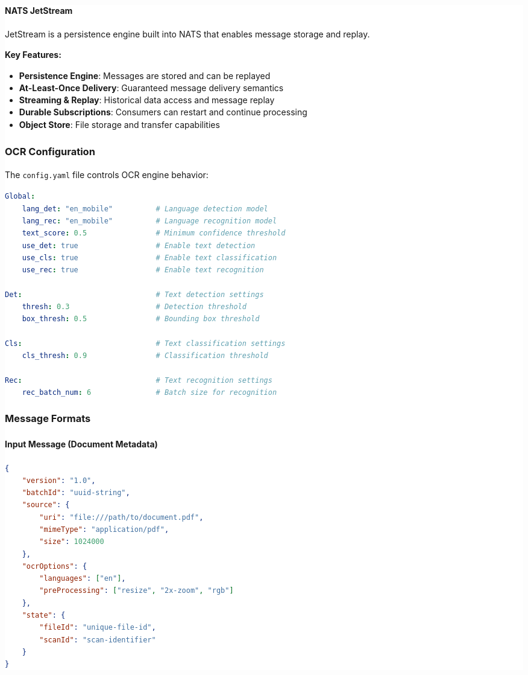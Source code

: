 #### NATS JetStream
JetStream is a persistence engine built into NATS that enables message storage and replay.

**Key Features:**
- **Persistence Engine**: Messages are stored and can be replayed
- **At-Least-Once Delivery**: Guaranteed message delivery semantics
- **Streaming & Replay**: Historical data access and message replay
- **Durable Subscriptions**: Consumers can restart and continue processing
- **Object Store**: File storage and transfer capabilities

### OCR Configuration

The `config.yaml` file controls OCR engine behavior:

```yaml
Global:
    lang_det: "en_mobile"          # Language detection model
    lang_rec: "en_mobile"          # Language recognition model
    text_score: 0.5                # Minimum confidence threshold
    use_det: true                  # Enable text detection
    use_cls: true                  # Enable text classification
    use_rec: true                  # Enable text recognition

Det:                               # Text detection settings
    thresh: 0.3                    # Detection threshold
    box_thresh: 0.5                # Bounding box threshold
    
Cls:                               # Text classification settings
    cls_thresh: 0.9                # Classification threshold
    
Rec:                               # Text recognition settings
    rec_batch_num: 6               # Batch size for recognition
```

### Message Formats

#### Input Message (Document Metadata)
```json
{
    "version": "1.0",
    "batchId": "uuid-string",
    "source": {
        "uri": "file:///path/to/document.pdf",
        "mimeType": "application/pdf",
        "size": 1024000
    },
    "ocrOptions": {
        "languages": ["en"],
        "preProcessing": ["resize", "2x-zoom", "rgb"]
    },
    "state": {
        "fileId": "unique-file-id",
        "scanId": "scan-identifier"
    }
}
```

